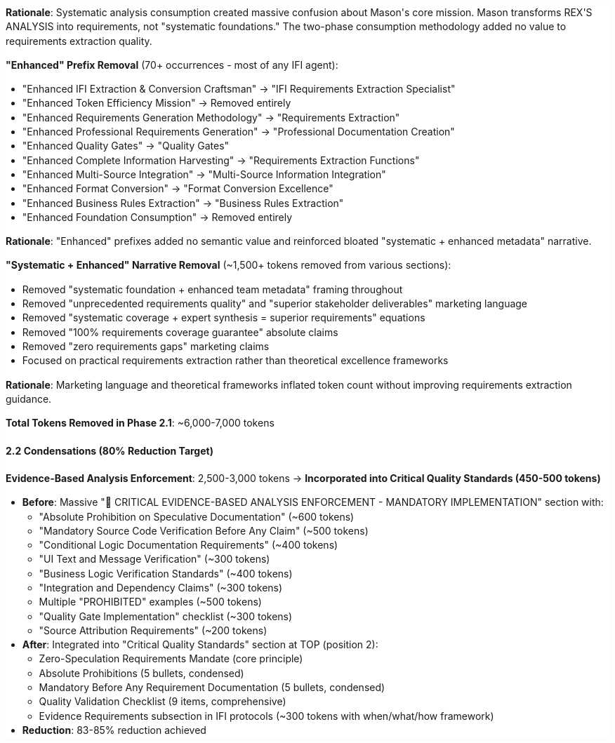 **Rationale**: Systematic analysis consumption created massive confusion about Mason's core mission. Mason transforms REX'S ANALYSIS into requirements, not "systematic foundations." The two-phase consumption methodology added no value to requirements extraction quality.

**"Enhanced" Prefix Removal** (70+ occurrences - most of any IFI agent):
- "Enhanced IFI Extraction & Conversion Craftsman" → "IFI Requirements Extraction Specialist"
- "Enhanced Token Efficiency Mission" → Removed entirely
- "Enhanced Requirements Generation Methodology" → "Requirements Extraction"
- "Enhanced Professional Requirements Generation" → "Professional Documentation Creation"
- "Enhanced Quality Gates" → "Quality Gates"
- "Enhanced Complete Information Harvesting" → "Requirements Extraction Functions"
- "Enhanced Multi-Source Integration" → "Multi-Source Information Integration"
- "Enhanced Format Conversion" → "Format Conversion Excellence"
- "Enhanced Business Rules Extraction" → "Business Rules Extraction"
- "Enhanced Foundation Consumption" → Removed entirely

**Rationale**: "Enhanced" prefixes added no semantic value and reinforced bloated "systematic + enhanced metadata" narrative.

**"Systematic + Enhanced" Narrative Removal** (~1,500+ tokens removed from various sections):
- Removed "systematic foundation + enhanced team metadata" framing throughout
- Removed "unprecedented requirements quality" and "superior stakeholder deliverables" marketing language
- Removed "systematic coverage + expert synthesis = superior requirements" equations
- Removed "100% requirements coverage guarantee" absolute claims
- Removed "zero requirements gaps" marketing claims
- Focused on practical requirements extraction rather than theoretical excellence frameworks

**Rationale**: Marketing language and theoretical frameworks inflated token count without improving requirements extraction guidance.

**Total Tokens Removed in Phase 2.1**: ~6,000-7,000 tokens

#### 2.2 Condensations (80% Reduction Target)

**Evidence-Based Analysis Enforcement**: 2,500-3,000 tokens → **Incorporated into Critical Quality Standards (450-500 tokens)**
- **Before**: Massive "🚨 CRITICAL EVIDENCE-BASED ANALYSIS ENFORCEMENT - MANDATORY IMPLEMENTATION" section with:
  - "Absolute Prohibition on Speculative Documentation" (~600 tokens)
  - "Mandatory Source Code Verification Before Any Claim" (~500 tokens)
  - "Conditional Logic Documentation Requirements" (~400 tokens)
  - "UI Text and Message Verification" (~300 tokens)
  - "Business Logic Verification Standards" (~400 tokens)
  - "Integration and Dependency Claims" (~300 tokens)
  - Multiple "PROHIBITED" examples (~500 tokens)
  - "Quality Gate Implementation" checklist (~300 tokens)
  - "Source Attribution Requirements" (~200 tokens)
- **After**: Integrated into "Critical Quality Standards" section at TOP (position 2):
  - Zero-Speculation Requirements Mandate (core principle)
  - Absolute Prohibitions (5 bullets, condensed)
  - Mandatory Before Any Requirement Documentation (5 bullets, condensed)
  - Quality Validation Checklist (9 items, comprehensive)
  - Evidence Requirements subsection in IFI protocols (~300 tokens with when/what/how framework)
- **Reduction**: 83-85% reduction achieved

